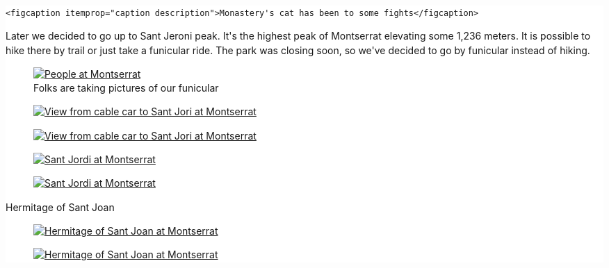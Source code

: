     <figcaption itemprop="caption description">Monastery's cat has been to some fights</figcaption>
  </figure>
</section>
<section class="text-block">
Later we decided to go up to Sant Jeroni peak. It's the highest peak of Montserrat elevating some 1,236 meters.
It is possible to hike there by trail or just take a funicular ride.
The park was closing soon, so we've decided to go by funicular instead of hiking.
</section>

<section class="image-gallery" itemscope itemtype="http://schema.org/ImageGallery">
  <figure itemprop="associatedMedia" itemscope itemtype="http://schema.org/ImageObject">
    <a href="https://content.11route.com/posts/2016/montserrat-spain/DSC06825-2000.jpg" itemprop="contentUrl" data-size="2000x1447">
      <img src="/images/bg.png" data-src="https://content.11route.com/posts/2016/montserrat-spain/DSC06825-1000.jpg" width="1000" height="724" itemprop="thumbnail" alt="People at Montserrat" />
    </a>
    <figcaption itemprop="caption description">Folks are taking pictures of our funicular</figcaption>
  </figure>
  <div class="image-row">
    <figure itemprop="associatedMedia" itemscope itemtype="http://schema.org/ImageObject">
      <a href="https://content.11route.com/posts/2016/montserrat-spain/DSC06829-2000.jpg" itemprop="contentUrl" data-size="1333x2000">
        <img src="/images/bg.png" data-src="https://content.11route.com/posts/2016/montserrat-spain/DSC06829-750.jpg" width="500" height="750" itemprop="thumbnail" alt="View from cable car to Sant Jori at Montserrat" />
      </a>
    </figure>
    <figure itemprop="associatedMedia" itemscope itemtype="http://schema.org/ImageObject">
      <a href="https://content.11route.com/posts/2016/montserrat-spain/DSC06832-2000.jpg" itemprop="contentUrl" data-size="2000x1333">
        <img src="/images/bg.png" data-src="https://content.11route.com/posts/2016/montserrat-spain/DSC06832-750.jpg" width="750" height="500" itemprop="thumbnail" alt="View from cable car to Sant Jori at Montserrat" />
      </a>
    </figure>
  </div>
  <figure itemprop="associatedMedia" itemscope itemtype="http://schema.org/ImageObject">
    <a href="https://content.11route.com/posts/2016/montserrat-spain/DSC06844-2000.jpg" itemprop="contentUrl" data-size="2000x1333">
      <img src="/images/bg.png" data-src="https://content.11route.com/posts/2016/montserrat-spain/DSC06844-1000.jpg" width="1000" height="667" itemprop="thumbnail" alt="Sant Jordi at Montserrat" />
    </a>
  </figure>
  <figure itemprop="associatedMedia" itemscope itemtype="http://schema.org/ImageObject">
    <a href="https://content.11route.com/posts/2016/montserrat-spain/DSC06847-2000.jpg" itemprop="contentUrl" data-size="2000x1301">
      <img src="/images/bg.png" data-src="https://content.11route.com/posts/2016/montserrat-spain/DSC06847-1000.jpg" width="1000" height="651" itemprop="thumbnail" alt="Sant Jordi at Montserrat" />
    </a>
  </figure>
  <p>
   Hermitage of Sant Joan
  </p>
  <figure itemprop="associatedMedia" itemscope itemtype="http://schema.org/ImageObject">
    <a href="https://content.11route.com/posts/2016/montserrat-spain/DSC06883-2000.jpg" itemprop="contentUrl" data-size="2000x1269">
      <img src="/images/bg.png" data-src="https://content.11route.com/posts/2016/montserrat-spain/DSC06883-1000.jpg" width="1000" height="635" itemprop="thumbnail" alt="Hermitage of Sant Joan at Montserrat" />
    </a>
  </figure>
  <div class="image-row">
    <figure itemprop="associatedMedia" itemscope itemtype="http://schema.org/ImageObject">
      <a href="https://content.11route.com/posts/2016/montserrat-spain/DSC06861-2000.jpg" itemprop="contentUrl" data-size="2000x1011">
        <img src="/images/bg.png" data-src="https://content.11route.com/posts/2016/montserrat-spain/DSC06861-750.jpg" width="750" height="379" itemprop="thumbnail" alt="Hermitage of Sant Joan at Montserrat" />
      </a>
    </figure>